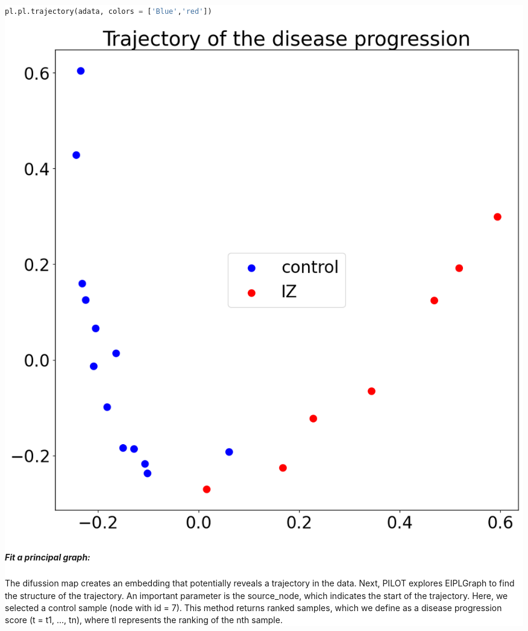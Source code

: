 
```python
pl.pl.trajectory(adata, colors = ['Blue','red'])
```


    
![png](Myocardial_infarction_files/Myocardial_infarction_10_0.png)
    


#####  Fit a principal graph:
<div class="alert alert-block alert-info"> 
The difussion map creates an embedding that potentially reveals a trajectory in the data. Next, PILOT explores EIPLGraph to find the structure of the trajectory. An important parameter is the source_node, which indicates the start of the trajectory. Here, we selected a control sample (node with id = 7). This method returns ranked samples, which we define as a disease progression score (t = t1, ..., tn), where tl represents the ranking of the nth sample.
</div>
